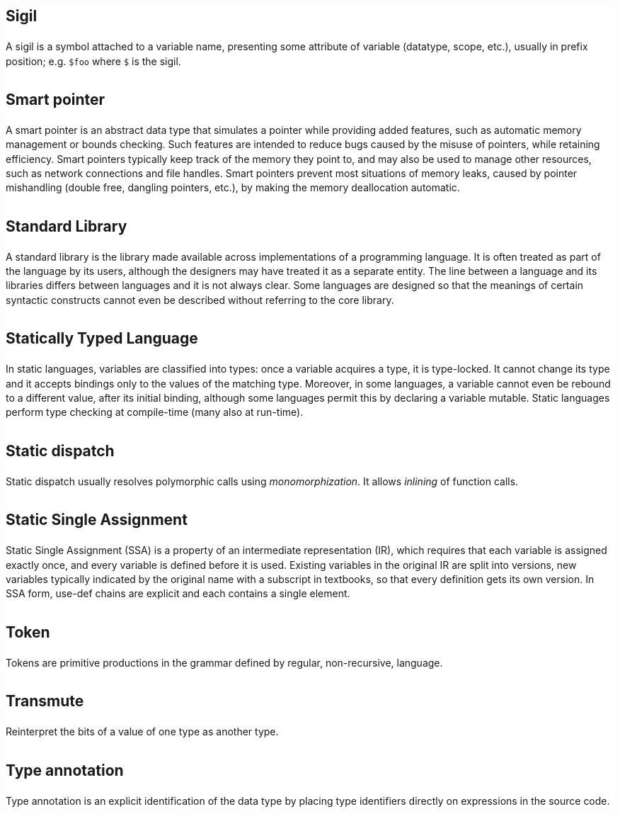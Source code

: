 ## Sigil
A sigil is a symbol attached to a variable name, presenting some attribute of variable (datatype, scope, etc.), usually in prefix position; e.g. `$foo` where `$` is the sigil.

## Smart pointer
A smart pointer is an abstract data type that simulates a pointer while providing added features, such as automatic memory management or bounds checking. Such features are intended to reduce bugs caused by the misuse of pointers, while retaining efficiency. Smart pointers typically keep track of the memory they point to, and may also be used to manage other resources, such as network connections and file handles. Smart pointers prevent most situations of memory leaks, caused by pointer mishandling (double free, dangling pointers, etc.), by making the memory deallocation automatic.

## Standard Library
A standard library is the library made available across implementations of a programming language. It is often treated as part of the language by its users, although the designers may have treated it as a separate entity. The line between a language and its libraries differs between languages and it is not always clear. Some languages are designed so that the meanings of certain syntactic constructs cannot even be described without referring to the core library.

## Statically Typed Language
In static languages, variables are classified into types: once a variable acquires a type, it is type-locked. It cannot change its type and it accepts bindings only to the values of the matching type. Moreover, in some languages, a variable cannot even be rebound to a different value, after its initial binding, although some languages permit this by declaring a variable mutable. Static languages perform type checking at compile-time (many also at run-time).

## Static dispatch
Static dispatch usually resolves polymorphic calls using _monomorphization_. It allows _inlining_ of function calls.

## Static Single Assignment
Static Single Assignment (SSA) is a property of an intermediate representation (IR), which requires that each variable is assigned exactly once, and every variable is defined before it is used. Existing variables in the original IR are split into versions, new variables typically indicated by the original name with a subscript in textbooks, so that every definition gets its own version. In SSA form, use-def chains are explicit and each contains a single element.

## Token
Tokens are primitive productions in the grammar defined by regular, non-recursive, language.

## Transmute
Reinterpret the bits of a value of one type as another type.

## Type annotation
Type annotation is an explicit identification of the data type by placing type identifiers directly on expressions in the source code.
